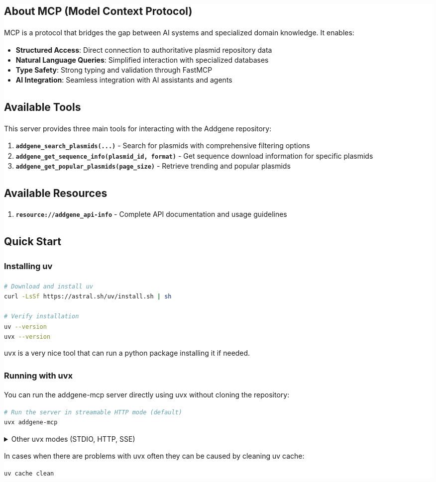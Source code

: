 ## About MCP (Model Context Protocol)

MCP is a protocol that bridges the gap between AI systems and specialized domain knowledge. It enables:

- **Structured Access**: Direct connection to authoritative plasmid repository data
- **Natural Language Queries**: Simplified interaction with specialized databases
- **Type Safety**: Strong typing and validation through FastMCP
- **AI Integration**: Seamless integration with AI assistants and agents

## Available Tools

This server provides three main tools for interacting with the Addgene repository:

1. **`addgene_search_plasmids(...)`** - Search for plasmids with comprehensive filtering options
2. **`addgene_get_sequence_info(plasmid_id, format)`** - Get sequence download information for specific plasmids
3. **`addgene_get_popular_plasmids(page_size)`** - Retrieve trending and popular plasmids

## Available Resources

1. **`resource://addgene_api-info`** - Complete API documentation and usage guidelines

## Quick Start

### Installing uv

```bash
# Download and install uv
curl -LsSf https://astral.sh/uv/install.sh | sh

# Verify installation
uv --version
uvx --version
```

uvx is a very nice tool that can run a python package installing it if needed.

### Running with uvx

You can run the addgene-mcp server directly using uvx without cloning the repository:

```bash
# Run the server in streamable HTTP mode (default)
uvx addgene-mcp
```

<details><summary>Other uvx modes (STDIO, HTTP, SSE)</summary></details>

In cases when there are problems with uvx often they can be caused by cleaning uv cache:
```
uv cache clean
```
